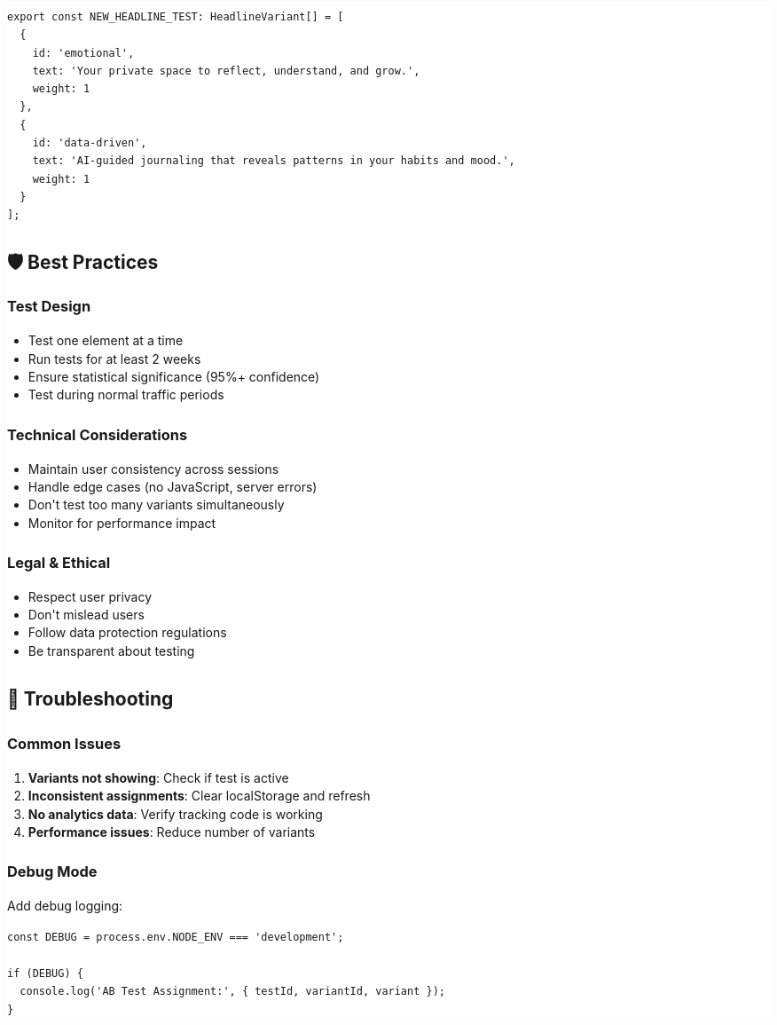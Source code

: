 ```tsx
export const NEW_HEADLINE_TEST: HeadlineVariant[] = [
  {
    id: 'emotional',
    text: 'Your private space to reflect, understand, and grow.',
    weight: 1
  },
  {
    id: 'data-driven',
    text: 'AI-guided journaling that reveals patterns in your habits and mood.',
    weight: 1
  }
];
```

## 🛡️ Best Practices

### Test Design
- Test one element at a time
- Run tests for at least 2 weeks
- Ensure statistical significance (95%+ confidence)
- Test during normal traffic periods

### Technical Considerations
- Maintain user consistency across sessions
- Handle edge cases (no JavaScript, server errors)
- Don't test too many variants simultaneously
- Monitor for performance impact

### Legal & Ethical
- Respect user privacy
- Don't mislead users
- Follow data protection regulations
- Be transparent about testing

## 🚨 Troubleshooting

### Common Issues

1. **Variants not showing**: Check if test is active
2. **Inconsistent assignments**: Clear localStorage and refresh
3. **No analytics data**: Verify tracking code is working
4. **Performance issues**: Reduce number of variants

### Debug Mode

Add debug logging:
```tsx
const DEBUG = process.env.NODE_ENV === 'development';

if (DEBUG) {
  console.log('AB Test Assignment:', { testId, variantId, variant });
}
```
